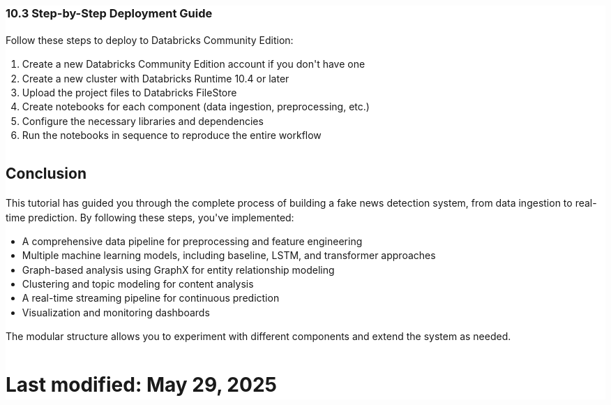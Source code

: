 ```python
```

### 10.3 Step-by-Step Deployment Guide

Follow these steps to deploy to Databricks Community Edition:

1. Create a new Databricks Community Edition account if you don't have one
2. Create a new cluster with Databricks Runtime 10.4 or later
3. Upload the project files to Databricks FileStore
4. Create notebooks for each component (data ingestion, preprocessing, etc.)
5. Configure the necessary libraries and dependencies
6. Run the notebooks in sequence to reproduce the entire workflow

## Conclusion

This tutorial has guided you through the complete process of building a fake news detection system, from data ingestion to real-time prediction. By following these steps, you've implemented:

- A comprehensive data pipeline for preprocessing and feature engineering
- Multiple machine learning models, including baseline, LSTM, and transformer approaches
- Graph-based analysis using GraphX for entity relationship modeling
- Clustering and topic modeling for content analysis
- A real-time streaming pipeline for continuous prediction
- Visualization and monitoring dashboards

The modular structure allows you to experiment with different components and extend the system as needed.

# Last modified: May 29, 2025
